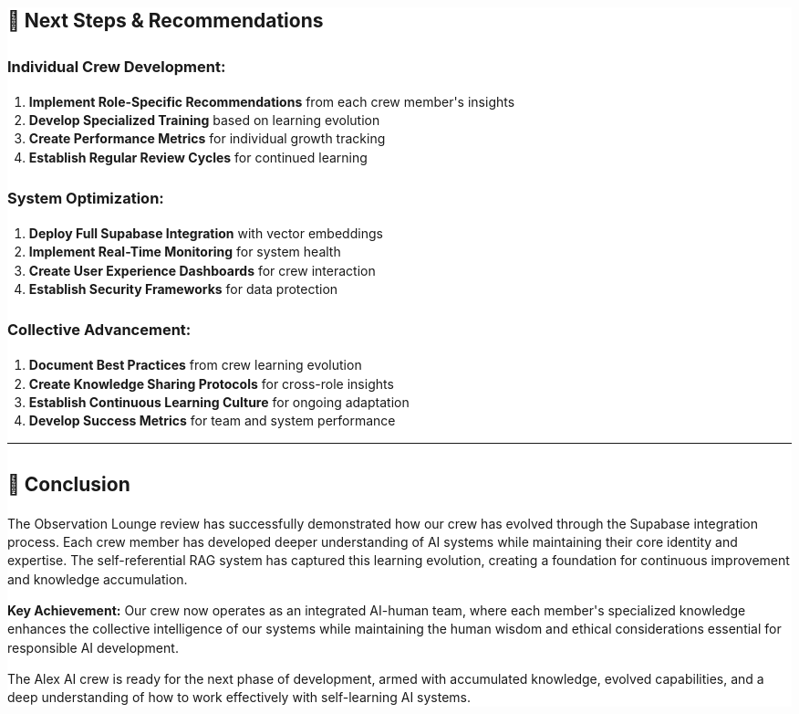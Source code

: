 
## 🎯 Next Steps & Recommendations

### **Individual Crew Development:**
1. **Implement Role-Specific Recommendations** from each crew member's insights
2. **Develop Specialized Training** based on learning evolution
3. **Create Performance Metrics** for individual growth tracking
4. **Establish Regular Review Cycles** for continued learning

### **System Optimization:**
1. **Deploy Full Supabase Integration** with vector embeddings
2. **Implement Real-Time Monitoring** for system health
3. **Create User Experience Dashboards** for crew interaction
4. **Establish Security Frameworks** for data protection

### **Collective Advancement:**
1. **Document Best Practices** from crew learning evolution
2. **Create Knowledge Sharing Protocols** for cross-role insights
3. **Establish Continuous Learning Culture** for ongoing adaptation
4. **Develop Success Metrics** for team and system performance

---

## 🎉 Conclusion

The Observation Lounge review has successfully demonstrated how our crew has evolved through the Supabase integration process. Each crew member has developed deeper understanding of AI systems while maintaining their core identity and expertise. The self-referential RAG system has captured this learning evolution, creating a foundation for continuous improvement and knowledge accumulation.

**Key Achievement:** Our crew now operates as an integrated AI-human team, where each member's specialized knowledge enhances the collective intelligence of our systems while maintaining the human wisdom and ethical considerations essential for responsible AI development.

The Alex AI crew is ready for the next phase of development, armed with accumulated knowledge, evolved capabilities, and a deep understanding of how to work effectively with self-learning AI systems.
